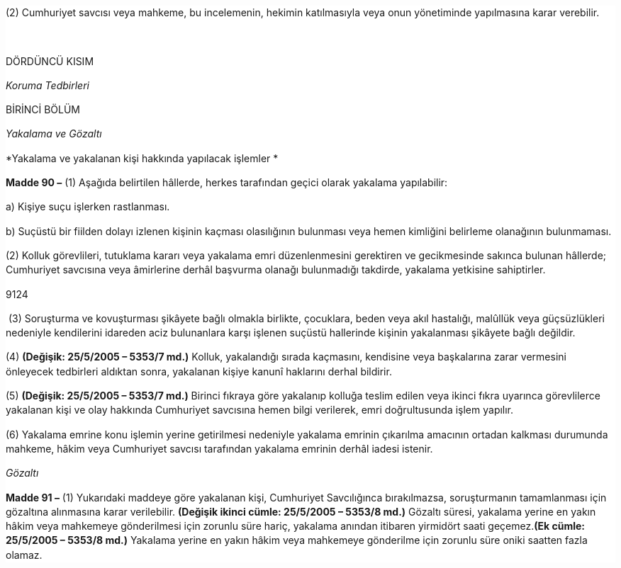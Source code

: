 \(2) Cumhuriyet savcısı veya mahkeme, bu incelemenin, hekimin
katılmasıyla veya onun yönetiminde yapılmasına karar verebilir.

 

DÖRDÜNCÜ KISIM

*Koruma Tedbirleri*

BİRİNCİ BÖLÜM

*Yakalama ve Gözaltı*

*Yakalama ve yakalanan kişi hakkında yapılacak işlemler *

**Madde 90 –** (1) Aşağıda belirtilen hâllerde, herkes tarafından geçici
olarak yakalama yapılabilir:

a\) Kişiye suçu işlerken rastlanması.

b\) Suçüstü bir fiilden dolayı izlenen kişinin kaçması olasılığının
bulunması veya hemen kimliğini belirleme olanağının bulunmaması.

\(2) Kolluk görevlileri, tutuklama kararı veya yakalama emri
düzenlenmesini gerektiren ve gecikmesinde sakınca bulunan hâllerde;
Cumhuriyet savcısına veya âmirlerine derhâl başvurma olanağı bulunmadığı
takdirde, yakalama yetkisine sahiptirler.

9124

 (3) Soruşturma ve kovuşturması şikâyete bağlı olmakla birlikte,
çocuklara, beden veya akıl hastalığı, malûllük veya güçsüzlükleri
nedeniyle kendilerini idareden aciz bulunanlara karşı işlenen suçüstü
hallerinde kişinin yakalanması şikâyete bağlı değildir.

\(4) **(Değişik: 25/5/2005 – 5353/7 md.)** Kolluk, yakalandığı sırada
kaçmasını, kendisine veya başkalarına zarar vermesini önleyecek
tedbirleri aldıktan sonra, yakalanan kişiye kanunî haklarını derhal
bildirir.

\(5) **(Değişik: 25/5/2005 – 5353/7 md.)** Birinci fıkraya göre yakalanıp
kolluğa teslim edilen veya ikinci fıkra uyarınca görevlilerce yakalanan
kişi ve olay hakkında Cumhuriyet savcısına hemen bilgi verilerek, emri
doğrultusunda işlem yapılır.

\(6) Yakalama emrine konu işlemin yerine getirilmesi nedeniyle yakalama
emrinin çıkarılma amacının ortadan kalkması durumunda mahkeme, hâkim
veya Cumhuriyet savcısı tarafından yakalama emrinin derhâl iadesi
istenir.

*Gözaltı*

**Madde 91 –** (1) Yukarıdaki maddeye göre yakalanan kişi, Cumhuriyet
Savcılığınca bırakılmazsa, soruşturmanın tamamlanması için gözaltına
alınmasına karar verilebilir. **(Değişik ikinci cümle: 25/5/2005 –
5353/8 md.)** Gözaltı süresi, yakalama yerine en yakın hâkim veya
mahkemeye gönderilmesi için zorunlu süre hariç, yakalama anından
itibaren yirmidört saati geçemez.**(Ek cümle: 25/5/2005 – 5353/8 md.)**
Yakalama yerine en yakın hâkim veya mahkemeye gönderilme için zorunlu
süre oniki saatten fazla olamaz.
